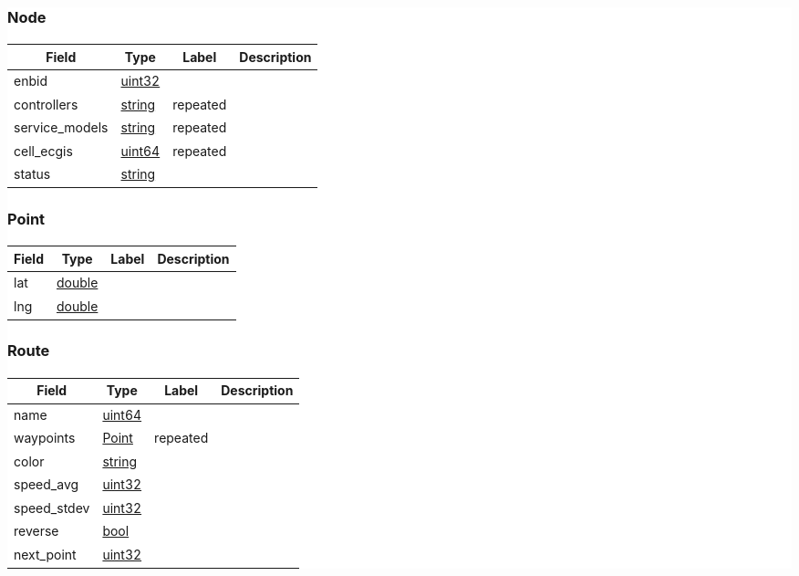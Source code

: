 




<a name="onos.ransim.types.Node"></a>

### Node



| Field | Type | Label | Description |
| ----- | ---- | ----- | ----------- |
| enbid | [uint32](#uint32) |  |  |
| controllers | [string](#string) | repeated |  |
| service_models | [string](#string) | repeated |  |
| cell_ecgis | [uint64](#uint64) | repeated |  |
| status | [string](#string) |  |  |






<a name="onos.ransim.types.Point"></a>

### Point



| Field | Type | Label | Description |
| ----- | ---- | ----- | ----------- |
| lat | [double](#double) |  |  |
| lng | [double](#double) |  |  |






<a name="onos.ransim.types.Route"></a>

### Route



| Field | Type | Label | Description |
| ----- | ---- | ----- | ----------- |
| name | [uint64](#uint64) |  |  |
| waypoints | [Point](#onos.ransim.types.Point) | repeated |  |
| color | [string](#string) |  |  |
| speed_avg | [uint32](#uint32) |  |  |
| speed_stdev | [uint32](#uint32) |  |  |
| reverse | [bool](#bool) |  |  |
| next_point | [uint32](#uint32) |  |  |
